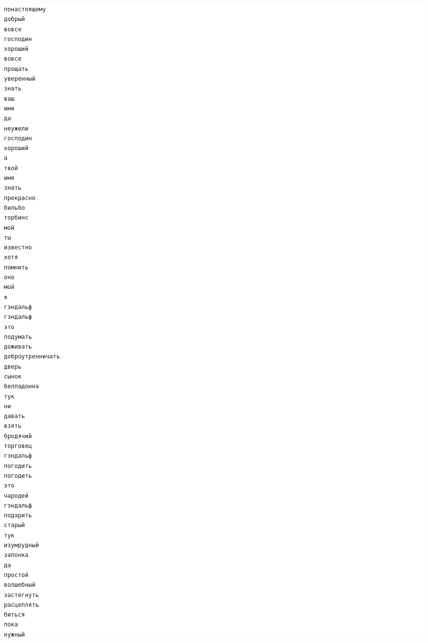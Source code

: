     понастоящему
    добрый
    вовсе
    господин
    хороший
    вовсе
    прощать
    уверенный
    знать
    ваш
    имя
    да
    неужели
    господин
    хороший
    а
    твой
    имя
    знать
    прекрасно
    бильбо
    торбинс
    мой
    ты
    известно
    хотя
    помнить
    оно
    мой
    я
    гэндальф
    гэндальф
    это
    подумать
    доживать
    доброутренничать
    дверь
    сынок
    белладонна
    тук
    ни
    давать
    взять
    бродячий
    торговец
    гэндальф
    погодить
    погодить
    это
    чародей
    гэндальф
    подарить
    старый
    тук
    изумрудный
    запонка
    да
    простой
    волшебный
    застегнуть
    расцеплять
    биться
    пока
    нужный